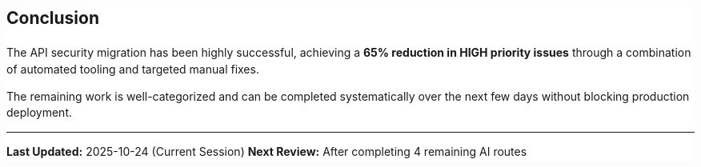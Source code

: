## Conclusion

The API security migration has been highly successful, achieving a **65% reduction in HIGH priority issues** through a combination of automated tooling and targeted manual fixes.

The remaining work is well-categorized and can be completed systematically over the next few days without blocking production deployment.

---
**Last Updated:** 2025-10-24 (Current Session)
**Next Review:** After completing 4 remaining AI routes
